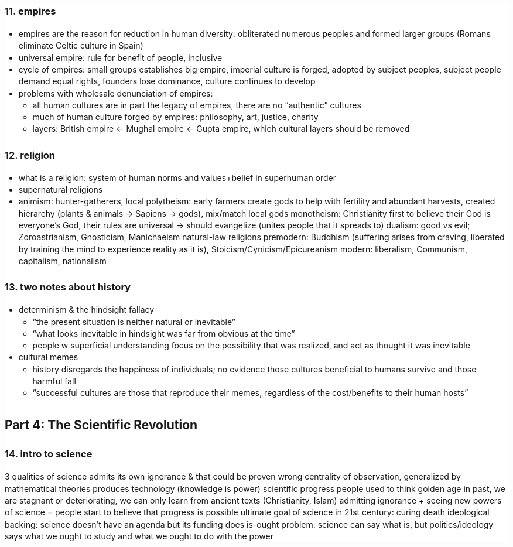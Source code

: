 ### 11. empires
- empires are the reason for reduction in human diversity: obliterated numerous peoples and formed larger groups (Romans eliminate Celtic culture in Spain)
- universal empire: rule for benefit of people, inclusive
- cycle of empires: small groups establishes big empire, imperial culture is forged, adopted by subject peoples, subject people demand equal rights, founders lose dominance, culture continues to develop
- problems with wholesale denunciation of empires:
	- all human cultures are in part the legacy of empires, there are no “authentic” cultures
	- much of human culture forged by empires: philosophy, art, justice, charity
	- layers: British empire ← Mughal empire ← Gupta empire, which cultural layers should be removed

### 12. religion
- what is a religion: system of human norms and values+belief in superhuman order
- supernatural religions
- animism: hunter-gatherers, local
polytheism: early farmers create gods to help with fertility and abundant harvests, created hierarchy (plants & animals → Sapiens → gods), mix/match local gods
monotheism: Christianity first to believe their God is everyone’s God, their rules are universal → should evangelize (unites people that it spreads to)
dualism: good vs evil; Zoroastrianism, Gnosticism, Manichaeism
natural-law religions
premodern: Buddhism (suffering arises from craving, liberated by training the mind to experience reality as it is), Stoicism/Cynicism/Epicureanism
modern: liberalism, Communism, capitalism, nationalism

### 13. two notes about history
- determinism & the hindsight fallacy
	- “the present situation is neither natural or inevitable”
	- “what looks inevitable in hindsight was far from obvious at the time”
	- people w superficial understanding focus on the possibility that was realized, and act as thought it was inevitable
- cultural memes
	- history disregards the happiness of individuals; no evidence those cultures beneficial to humans survive and those harmful fall
	- “successful cultures are those that reproduce their memes, regardless of the cost/benefits to their human hosts”


## Part 4: The Scientific Revolution

### 14. intro to science
3 qualities of science
admits its own ignorance & that could be proven wrong
centrality of observation, generalized by mathematical theories
produces technology (knowledge is power)
scientific progress
people used to think golden age in past, we are stagnant or deteriorating, we can only learn from ancient texts (Christianity, Islam)
admitting ignorance + seeing new powers of science = people start to believe that progress is possible
ultimate goal of science in 21st century: curing death
ideological backing: science doesn’t have an agenda but its funding does
is-ought problem: science can say what is, but politics/ideology says what we ought to study and what we ought to do with the power
